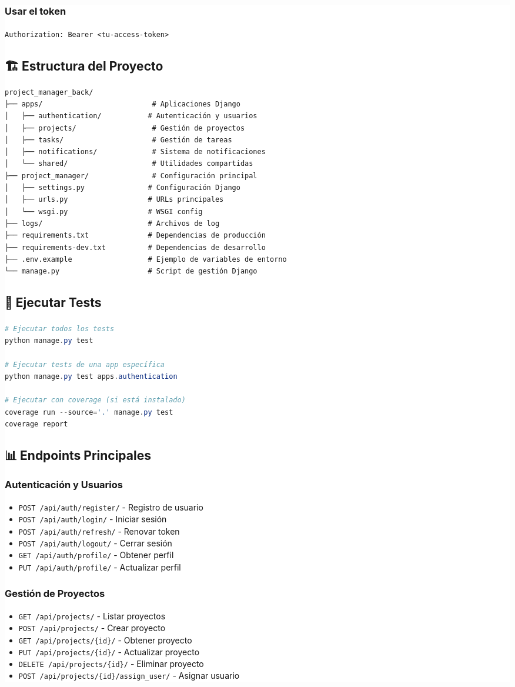 ### Usar el token
```http
Authorization: Bearer <tu-access-token>
```

## 🏗️ Estructura del Proyecto

```
project_manager_back/
├── apps/                          # Aplicaciones Django
│   ├── authentication/           # Autenticación y usuarios
│   ├── projects/                  # Gestión de proyectos
│   ├── tasks/                     # Gestión de tareas
│   ├── notifications/             # Sistema de notificaciones
│   └── shared/                    # Utilidades compartidas
├── project_manager/               # Configuración principal
│   ├── settings.py               # Configuración Django
│   ├── urls.py                   # URLs principales
│   └── wsgi.py                   # WSGI config
├── logs/                         # Archivos de log
├── requirements.txt              # Dependencias de producción
├── requirements-dev.txt          # Dependencias de desarrollo
├── .env.example                  # Ejemplo de variables de entorno
└── manage.py                     # Script de gestión Django
```

## 🧪 Ejecutar Tests

```powershell
# Ejecutar todos los tests
python manage.py test

# Ejecutar tests de una app específica
python manage.py test apps.authentication

# Ejecutar con coverage (si está instalado)
coverage run --source='.' manage.py test
coverage report
```

## 📊 Endpoints Principales

### Autenticación y Usuarios
- `POST /api/auth/register/` - Registro de usuario
- `POST /api/auth/login/` - Iniciar sesión
- `POST /api/auth/refresh/` - Renovar token
- `POST /api/auth/logout/` - Cerrar sesión
- `GET /api/auth/profile/` - Obtener perfil
- `PUT /api/auth/profile/` - Actualizar perfil

### Gestión de Proyectos
- `GET /api/projects/` - Listar proyectos
- `POST /api/projects/` - Crear proyecto
- `GET /api/projects/{id}/` - Obtener proyecto
- `PUT /api/projects/{id}/` - Actualizar proyecto
- `DELETE /api/projects/{id}/` - Eliminar proyecto
- `POST /api/projects/{id}/assign_user/` - Asignar usuario
